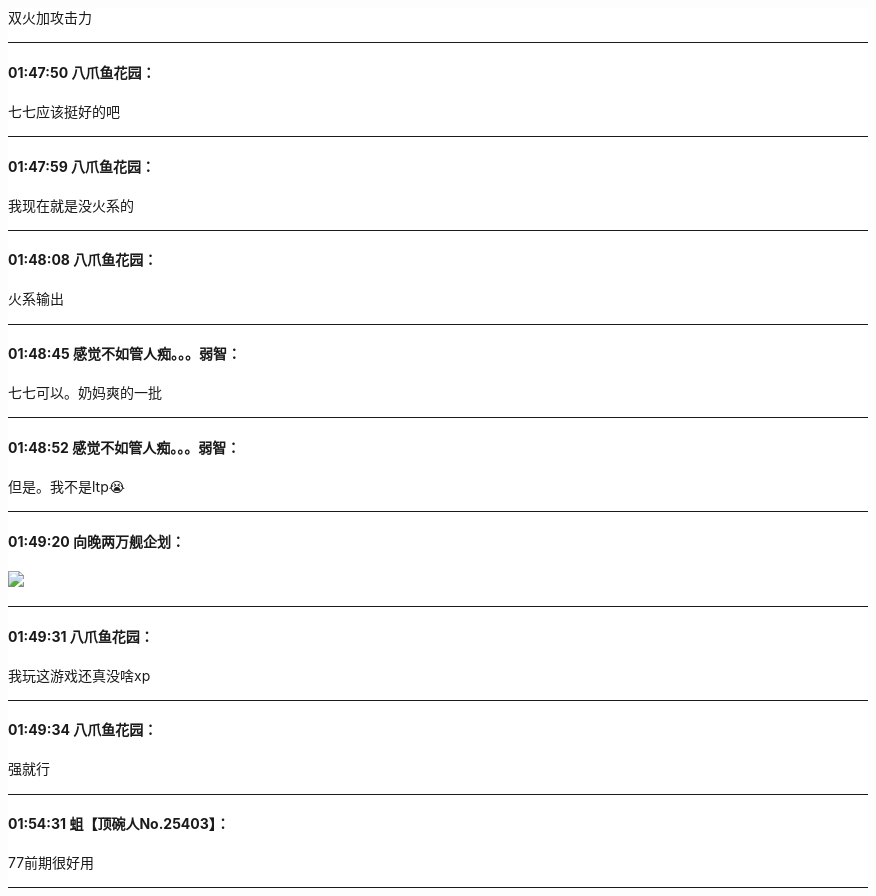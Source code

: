 双火加攻击力

*****

#### 01:47:50  八爪鱼花园：

七七应该挺好的吧

*****

#### 01:47:59  八爪鱼花园：

我现在就是没火系的

*****

#### 01:48:08  八爪鱼花园：

火系输出

*****

#### 01:48:45  感觉不如管人痴。。。弱智：

七七可以。奶妈爽的一批

*****

#### 01:48:52  感觉不如管人痴。。。弱智：

但是。我不是ltp😭

*****

#### 01:49:20  向晚两万舰企划：

![](http://gchat.qpic.cn/gchatpic_new/3177144540/614391357-2334958600-1F34D99AB47A94E31A37EE78DB43EA6C/0?term=2")

*****

#### 01:49:31  八爪鱼花园：

我玩这游戏还真没啥xp

*****

#### 01:49:34  八爪鱼花园：

强就行

*****

#### 01:54:31  蛆【顶碗人No.25403】：

77前期很好用

*****
